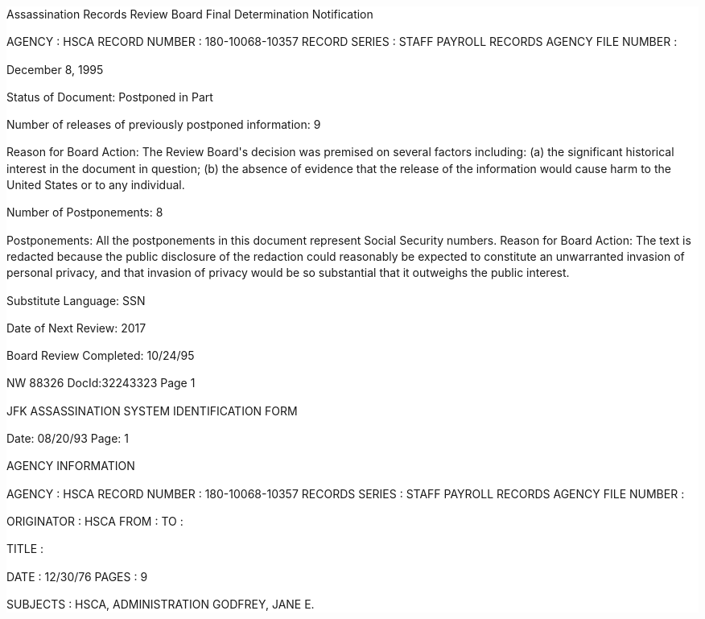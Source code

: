 Assassination Records Review Board
Final Determination Notification

AGENCY : HSCA
RECORD NUMBER : 180-10068-10357
RECORD SERIES : STAFF PAYROLL RECORDS
AGENCY FILE NUMBER :

December 8, 1995

Status of Document: Postponed in Part

Number of releases of previously postponed information: 9

Reason for Board Action: The Review Board's decision was premised on several factors including: (a) the significant historical interest in the document in question; (b) the absence of evidence that the release of the information would cause harm to the United States or to any individual.

Number of Postponements: 8

Postponements: All the postponements in this document represent Social Security numbers.
Reason for Board Action: The text is redacted because the public disclosure of the redaction could reasonably be expected to constitute an unwarranted invasion of personal privacy, and that invasion of privacy would be so substantial that it outweighs the public interest.

Substitute Language: SSN

Date of Next Review: 2017

Board Review Completed: 10/24/95

NW 88326
DocId:32243323 Page 1

JFK ASSASSINATION SYSTEM
IDENTIFICATION FORM

Date: 08/20/93
Page: 1

AGENCY INFORMATION

AGENCY : HSCA
RECORD NUMBER : 180-10068-10357
RECORDS SERIES : STAFF PAYROLL RECORDS
AGENCY FILE NUMBER :

ORIGINATOR : HSCA
FROM :
TO :

TITLE :

DATE : 12/30/76
PAGES : 9

SUBJECTS :
HSCA, ADMINISTRATION
GODFREY, JANE E.
